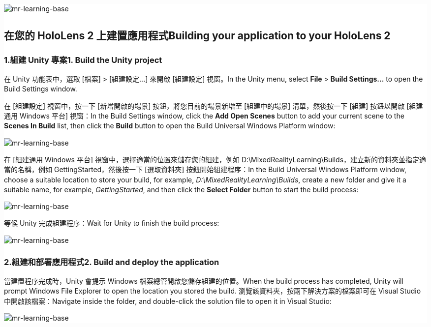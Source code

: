 ![mr-learning-base](images/mr-learning-base/base-02-section6-step1-5.png)

## <a name="building-your-application-to-your-hololens-2"></a><span data-ttu-id="3b61f-191">在您的 HoloLens 2 上建置應用程式</span><span class="sxs-lookup"><span data-stu-id="3b61f-191">Building your application to your HoloLens 2</span></span>

### <a name="1-build-the-unity-project"></a><span data-ttu-id="3b61f-192">1.組建 Unity 專案</span><span class="sxs-lookup"><span data-stu-id="3b61f-192">1. Build the Unity project</span></span>

<span data-ttu-id="3b61f-193">在 Unity 功能表中，選取 [檔案] >  [組建設定...] 來開啟 [組建設定] 視窗。</span><span class="sxs-lookup"><span data-stu-id="3b61f-193">In the Unity menu, select **File** > **Build Settings...** to open the Build Settings window.</span></span>

<span data-ttu-id="3b61f-194">在 [組建設定] 視窗中，按一下 [新增開啟的場景] 按鈕，將您目前的場景新增至 [組建中的場景] 清單，然後按一下 [組建] 按鈕以開啟 [組建通用 Windows 平台] 視窗：</span><span class="sxs-lookup"><span data-stu-id="3b61f-194">In the Build Settings window, click the **Add Open Scenes** button to add your current scene to the **Scenes In Build** list, then click the **Build** button to open the Build Universal Windows Platform window:</span></span>

![mr-learning-base](images/mr-learning-base/base-02-section7-step1-1.png)

<span data-ttu-id="3b61f-196">在 [組建通用 Windows 平台] 視窗中，選擇適當的位置來儲存您的組建，例如 D:\MixedRealityLearning\Builds，建立新的資料夾並指定適當的名稱，例如 GettingStarted，然後按一下 [選取資料夾] 按鈕開始組建程序：</span><span class="sxs-lookup"><span data-stu-id="3b61f-196">In the Build Universal Windows Platform window, choose a suitable location to store your build, for example, _D:\MixedRealityLearning\Builds_, create a new folder and give it a suitable name, for example, _GettingStarted_, and then click the **Select Folder** button to start the build process:</span></span>

![mr-learning-base](images/mr-learning-base/base-02-section7-step1-2.png)

<span data-ttu-id="3b61f-198">等候 Unity 完成組建程序：</span><span class="sxs-lookup"><span data-stu-id="3b61f-198">Wait for Unity to finish the build process:</span></span>

![mr-learning-base](images/mr-learning-base/base-02-section7-step1-3.png)

### <a name="2-build-and-deploy-the-application"></a><span data-ttu-id="3b61f-200">2.組建和部署應用程式</span><span class="sxs-lookup"><span data-stu-id="3b61f-200">2. Build and deploy the application</span></span>

<span data-ttu-id="3b61f-201">當建置程序完成時，Unity 會提示 Windows 檔案總管開啟您儲存組建的位置。</span><span class="sxs-lookup"><span data-stu-id="3b61f-201">When the build process has completed, Unity will prompt Windows File Explorer to open the location you stored the build.</span></span> <span data-ttu-id="3b61f-202">瀏覽該資料夾，按兩下解決方案的檔案即可在 Visual Studio 中開啟該檔案：</span><span class="sxs-lookup"><span data-stu-id="3b61f-202">Navigate inside the folder, and double-click the solution file to open it in Visual Studio:</span></span>

![mr-learning-base](images/mr-learning-base/base-02-section8-step1-1.png)
